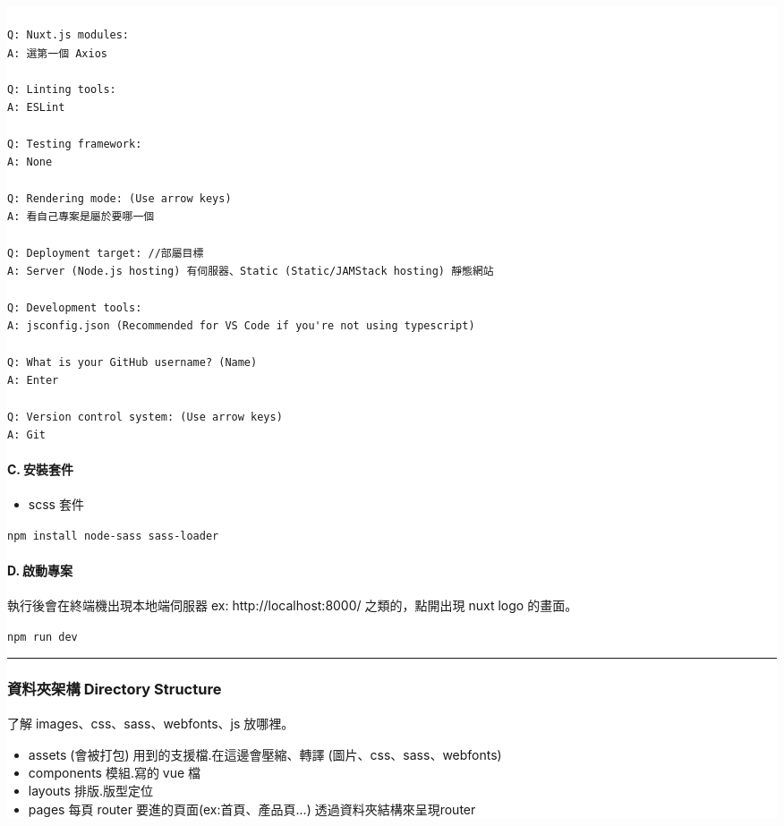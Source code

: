 ```

Q: Nuxt.js modules:
A: 選第一個 Axios

Q: Linting tools: 
A: ESLint 

Q: Testing framework:
A: None

Q: Rendering mode: (Use arrow keys)
A: 看自己專案是屬於要哪一個

Q: Deployment target: //部屬目標
A: Server (Node.js hosting) 有伺服器、Static (Static/JAMStack hosting) 靜態網站

Q: Development tools:
A: jsconfig.json (Recommended for VS Code if you're not using typescript)

Q: What is your GitHub username? (Name)
A: Enter

Q: Version control system: (Use arrow keys)
A: Git
```

#### C. 安裝套件
- scss 套件 
```
npm install node-sass sass-loader
```

#### D. 啟動專案
執行後會在終端機出現本地端伺服器 ex: http://localhost:8000/ 之類的，點開出現 nuxt logo 的畫面。
```
npm run dev
```

-----------------------------------------------------------
### 資料夾架構 Directory Structure
了解 images、css、sass、webfonts、js 放哪裡。

- assets (會被打包)
用到的支援檔.在這邊會壓縮、轉譯
(圖片、css、sass、webfonts)
- components
模組.寫的 vue 檔
- layouts
排版.版型定位
- pages
每頁 router 要進的頁面(ex:首頁、產品頁...)
透過資料夾結構來呈現router
